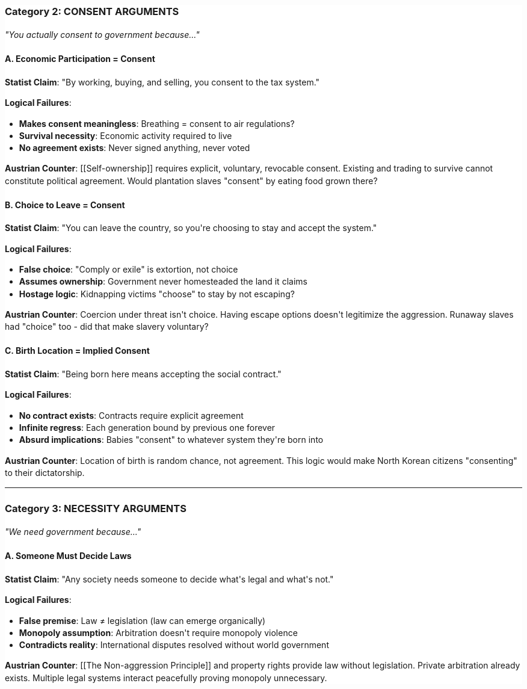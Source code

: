 
### Category 2: CONSENT ARGUMENTS  
*"You actually consent to government because..."*

#### A. Economic Participation = Consent
**Statist Claim**: "By working, buying, and selling, you consent to the tax system."

**Logical Failures**:
- **Makes consent meaningless**: Breathing = consent to air regulations?
- **Survival necessity**: Economic activity required to live
- **No agreement exists**: Never signed anything, never voted

**Austrian Counter**: [[Self-ownership]] requires explicit, voluntary, revocable consent. Existing and trading to survive cannot constitute political agreement. Would plantation slaves "consent" by eating food grown there?

#### B. Choice to Leave = Consent  
**Statist Claim**: "You can leave the country, so you're choosing to stay and accept the system."

**Logical Failures**:
- **False choice**: "Comply or exile" is extortion, not choice
- **Assumes ownership**: Government never homesteaded the land it claims
- **Hostage logic**: Kidnapping victims "choose" to stay by not escaping?

**Austrian Counter**: Coercion under threat isn't choice. Having escape options doesn't legitimize the aggression. Runaway slaves had "choice" too - did that make slavery voluntary?

#### C. Birth Location = Implied Consent
**Statist Claim**: "Being born here means accepting the social contract."

**Logical Failures**:
- **No contract exists**: Contracts require explicit agreement
- **Infinite regress**: Each generation bound by previous one forever
- **Absurd implications**: Babies "consent" to whatever system they're born into

**Austrian Counter**: Location of birth is random chance, not agreement. This logic would make North Korean citizens "consenting" to their dictatorship.

---

### Category 3: NECESSITY ARGUMENTS
*"We need government because..."*

#### A. Someone Must Decide Laws
**Statist Claim**: "Any society needs someone to decide what's legal and what's not."

**Logical Failures**:
- **False premise**: Law ≠ legislation (law can emerge organically)
- **Monopoly assumption**: Arbitration doesn't require monopoly violence
- **Contradicts reality**: International disputes resolved without world government

**Austrian Counter**: [[The Non-aggression Principle]] and property rights provide law without legislation. Private arbitration already exists. Multiple legal systems interact peacefully proving monopoly unnecessary.
